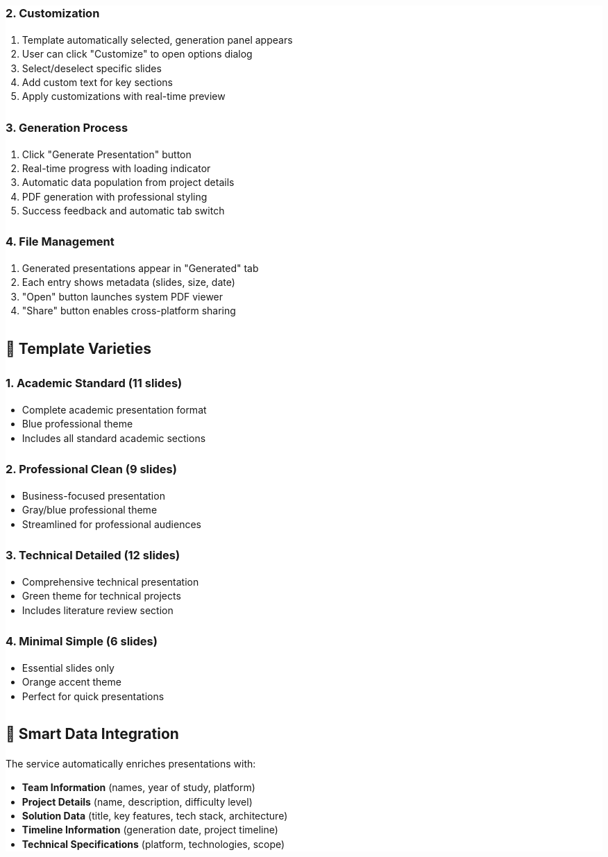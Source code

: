 ### **2. Customization**
1. Template automatically selected, generation panel appears
2. User can click "Customize" to open options dialog
3. Select/deselect specific slides
4. Add custom text for key sections
5. Apply customizations with real-time preview

### **3. Generation Process**
1. Click "Generate Presentation" button
2. Real-time progress with loading indicator
3. Automatic data population from project details
4. PDF generation with professional styling
5. Success feedback and automatic tab switch

### **4. File Management**
1. Generated presentations appear in "Generated" tab
2. Each entry shows metadata (slides, size, date)
3. "Open" button launches system PDF viewer
4. "Share" button enables cross-platform sharing

## 🎨 **Template Varieties**

### **1. Academic Standard (11 slides)**
- Complete academic presentation format
- Blue professional theme
- Includes all standard academic sections

### **2. Professional Clean (9 slides)**
- Business-focused presentation
- Gray/blue professional theme  
- Streamlined for professional audiences

### **3. Technical Detailed (12 slides)**
- Comprehensive technical presentation
- Green theme for technical projects
- Includes literature review section

### **4. Minimal Simple (6 slides)**
- Essential slides only
- Orange accent theme
- Perfect for quick presentations

## 🔧 **Smart Data Integration**

The service automatically enriches presentations with:
- **Team Information** (names, year of study, platform)
- **Project Details** (name, description, difficulty level)
- **Solution Data** (title, key features, tech stack, architecture)
- **Timeline Information** (generation date, project timeline)
- **Technical Specifications** (platform, technologies, scope)
